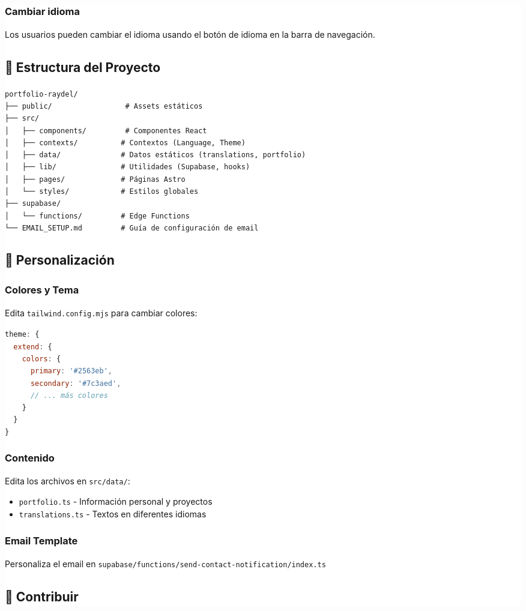 ### Cambiar idioma

Los usuarios pueden cambiar el idioma usando el botón de idioma en la barra de navegación.

## 📁 Estructura del Proyecto

```
portfolio-raydel/
├── public/                 # Assets estáticos
├── src/
│   ├── components/         # Componentes React
│   ├── contexts/          # Contextos (Language, Theme)
│   ├── data/              # Datos estáticos (translations, portfolio)
│   ├── lib/               # Utilidades (Supabase, hooks)
│   ├── pages/             # Páginas Astro
│   └── styles/            # Estilos globales
├── supabase/
│   └── functions/         # Edge Functions
└── EMAIL_SETUP.md         # Guía de configuración de email
```

## 🎨 Personalización

### Colores y Tema

Edita `tailwind.config.mjs` para cambiar colores:

```javascript
theme: {
  extend: {
    colors: {
      primary: '#2563eb',
      secondary: '#7c3aed',
      // ... más colores
    }
  }
}
```

### Contenido

Edita los archivos en `src/data/`:

- `portfolio.ts` - Información personal y proyectos
- `translations.ts` - Textos en diferentes idiomas

### Email Template

Personaliza el email en `supabase/functions/send-contact-notification/index.ts`

## 🤝 Contribuir
